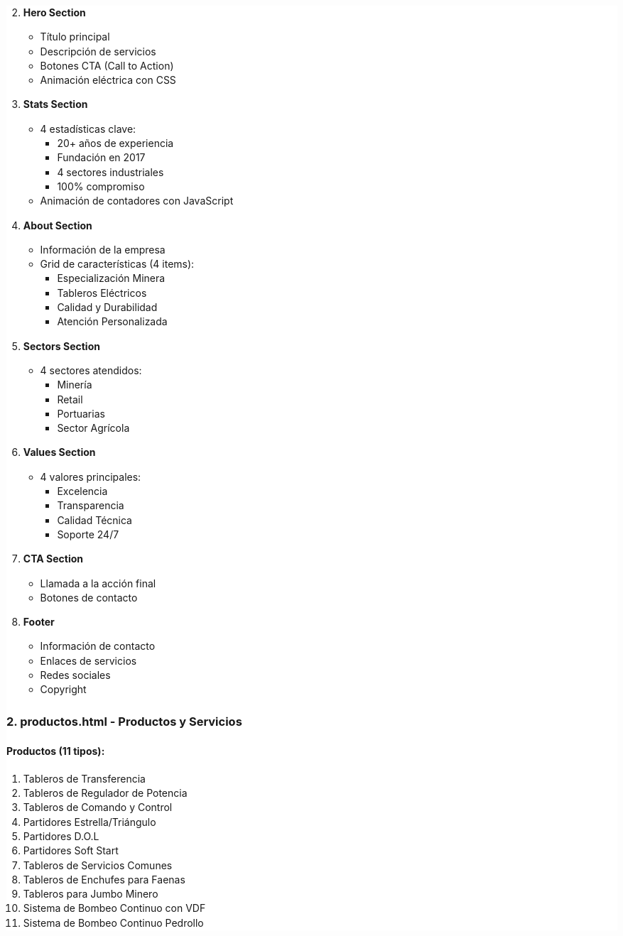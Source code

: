 2. **Hero Section**
   - Título principal
   - Descripción de servicios
   - Botones CTA (Call to Action)
   - Animación eléctrica con CSS

3. **Stats Section**
   - 4 estadísticas clave:
     - 20+ años de experiencia
     - Fundación en 2017
     - 4 sectores industriales
     - 100% compromiso
   - Animación de contadores con JavaScript

4. **About Section**
   - Información de la empresa
   - Grid de características (4 items):
     - Especialización Minera
     - Tableros Eléctricos
     - Calidad y Durabilidad
     - Atención Personalizada

5. **Sectors Section**
   - 4 sectores atendidos:
     - Minería
     - Retail
     - Portuarias
     - Sector Agrícola

6. **Values Section**
   - 4 valores principales:
     - Excelencia
     - Transparencia
     - Calidad Técnica
     - Soporte 24/7

7. **CTA Section**
   - Llamada a la acción final
   - Botones de contacto

8. **Footer**
   - Información de contacto
   - Enlaces de servicios
   - Redes sociales
   - Copyright

### 2. productos.html - Productos y Servicios

#### Productos (11 tipos):
1. Tableros de Transferencia
2. Tableros de Regulador de Potencia
3. Tableros de Comando y Control
4. Partidores Estrella/Triángulo
5. Partidores D.O.L
6. Partidores Soft Start
7. Tableros de Servicios Comunes
8. Tableros de Enchufes para Faenas
9. Tableros para Jumbo Minero
10. Sistema de Bombeo Continuo con VDF
11. Sistema de Bombeo Continuo Pedrollo
